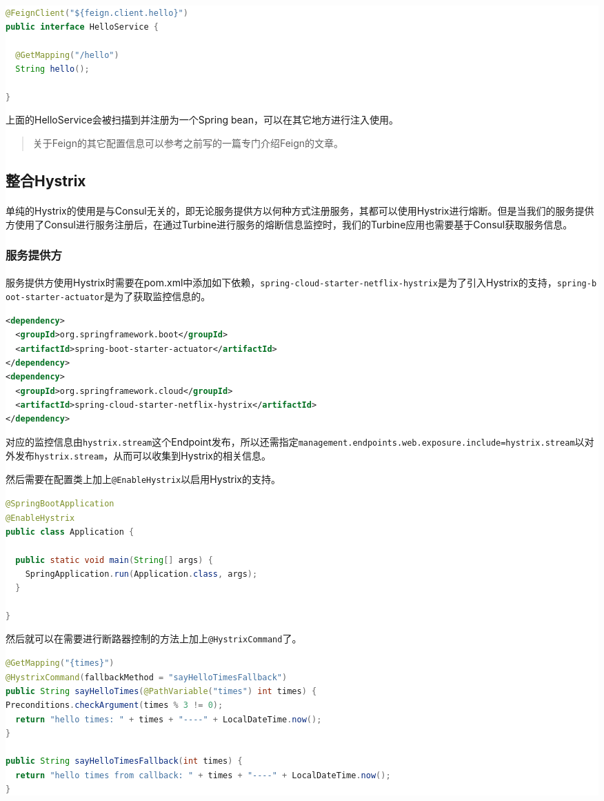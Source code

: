 ```java
@FeignClient("${feign.client.hello}")
public interface HelloService {

  @GetMapping("/hello")
  String hello();

}
```

上面的HelloService会被扫描到并注册为一个Spring bean，可以在其它地方进行注入使用。

> 关于Feign的其它配置信息可以参考之前写的一篇专门介绍Feign的文章。

## 整合Hystrix

单纯的Hystrix的使用是与Consul无关的，即无论服务提供方以何种方式注册服务，其都可以使用Hystrix进行熔断。但是当我们的服务提供方使用了Consul进行服务注册后，在通过Turbine进行服务的熔断信息监控时，我们的Turbine应用也需要基于Consul获取服务信息。

### 服务提供方

服务提供方使用Hystrix时需要在pom.xml中添加如下依赖，`spring-cloud-starter-netflix-hystrix`是为了引入Hystrix的支持，`spring-boot-starter-actuator`是为了获取监控信息的。

```xml
<dependency>
  <groupId>org.springframework.boot</groupId>
  <artifactId>spring-boot-starter-actuator</artifactId>
</dependency>
<dependency>
  <groupId>org.springframework.cloud</groupId>
  <artifactId>spring-cloud-starter-netflix-hystrix</artifactId>
</dependency>
```

对应的监控信息由`hystrix.stream`这个Endpoint发布，所以还需指定`management.endpoints.web.exposure.include=hystrix.stream`以对外发布`hystrix.stream`，从而可以收集到Hystrix的相关信息。

然后需要在配置类上加上`@EnableHystrix`以启用Hystrix的支持。

```java
@SpringBootApplication
@EnableHystrix
public class Application {

  public static void main(String[] args) {
    SpringApplication.run(Application.class, args);
  }

}
```

然后就可以在需要进行断路器控制的方法上加上`@HystrixCommand`了。

```java
@GetMapping("{times}")
@HystrixCommand(fallbackMethod = "sayHelloTimesFallback")
public String sayHelloTimes(@PathVariable("times") int times) {
Preconditions.checkArgument(times % 3 != 0);
  return "hello times: " + times + "----" + LocalDateTime.now();
}

public String sayHelloTimesFallback(int times) {
  return "hello times from callback: " + times + "----" + LocalDateTime.now();
}
```
